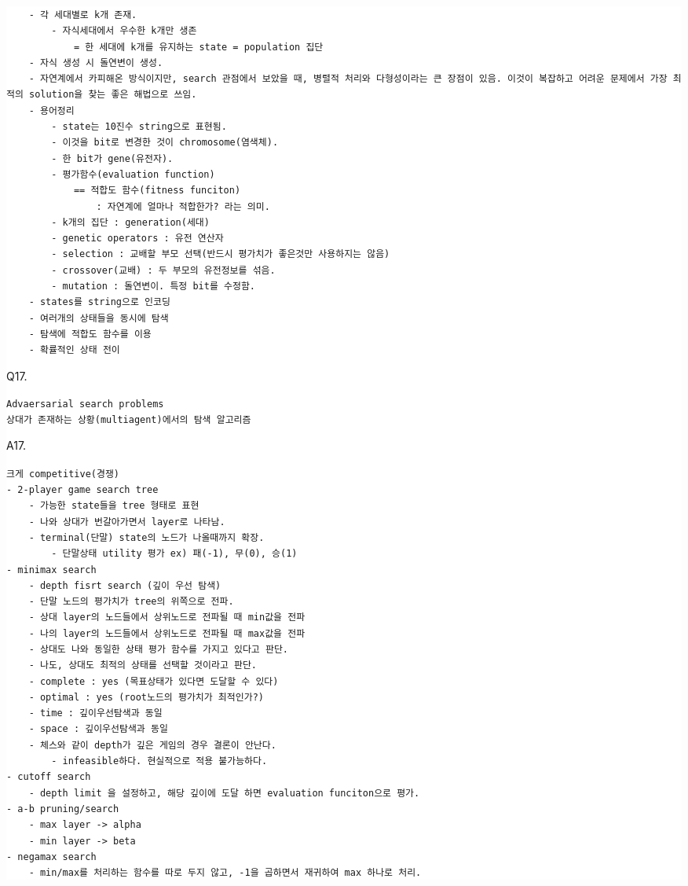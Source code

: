         - 각 세대별로 k개 존재.
            - 자식세대에서 우수한 k개만 생존
                = 한 세대에 k개를 유지하는 state = population 집단
        - 자식 생성 시 돌연변이 생성.
        - 자연계에서 카피해온 방식이지만, search 관점에서 보았을 때, 병렬적 처리와 다형성이라는 큰 장점이 있음. 이것이 복잡하고 어려운 문제에서 가장 최적의 solution을 찾는 좋은 해법으로 쓰임.
        - 용어정리
            - state는 10진수 string으로 표현됨.
            - 이것을 bit로 변경한 것이 chromosome(염색체).
            - 한 bit가 gene(유전자).
            - 평가함수(evaluation function)
                == 적합도 함수(fitness funciton)
                    : 자연계에 얼마나 적합한가? 라는 의미.
            - k개의 집단 : generation(세대)
            - genetic operators : 유전 연산자
            - selection : 교배할 부모 선택(반드시 평가치가 좋은것만 사용하지는 않음)
            - crossover(교배) : 두 부모의 유전정보를 섞음.
            - mutation : 돌연변이. 특정 bit를 수정함.
        - states를 string으로 인코딩
        - 여러개의 상태들을 동시에 탐색
        - 탐색에 적합도 함수를 이용
        - 확률적인 상태 전이

Q17.

    Advaersarial search problems
    상대가 존재하는 상황(multiagent)에서의 탐색 알고리즘
A17.

    크게 competitive(경쟁)
    - 2-player game search tree
        - 가능한 state들을 tree 형태로 표현
        - 나와 상대가 번갈아가면서 layer로 나타남.
        - terminal(단말) state의 노드가 나올때까지 확장.
            - 단말상태 utility 평가 ex) 패(-1), 무(0), 승(1)
    - minimax search
        - depth fisrt search (깊이 우선 탐색)
        - 단말 노드의 평가치가 tree의 위쪽으로 전파.
        - 상대 layer의 노드들에서 상위노드로 전파될 때 min값을 전파
        - 나의 layer의 노드들에서 상위노드로 전파될 때 max값을 전파
        - 상대도 나와 동일한 상태 평가 함수를 가지고 있다고 판단.
        - 나도, 상대도 최적의 상태를 선택할 것이라고 판단.
        - complete : yes (목표상태가 있다면 도달할 수 있다)
        - optimal : yes (root노드의 평가치가 최적인가?)
        - time : 깊이우선탐색과 동일
        - space : 깊이우선탐색과 동일
        - 체스와 같이 depth가 깊은 게임의 경우 결론이 안난다.
            - infeasible하다. 현실적으로 적용 불가능하다.
    - cutoff search
        - depth limit 을 설정하고, 해당 깊이에 도달 하면 evaluation funciton으로 평가.
    - a-b pruning/search
        - max layer -> alpha
        - min layer -> beta
    - negamax search
        - min/max를 처리하는 함수를 따로 두지 않고, -1을 곱하면서 재귀하여 max 하나로 처리.
